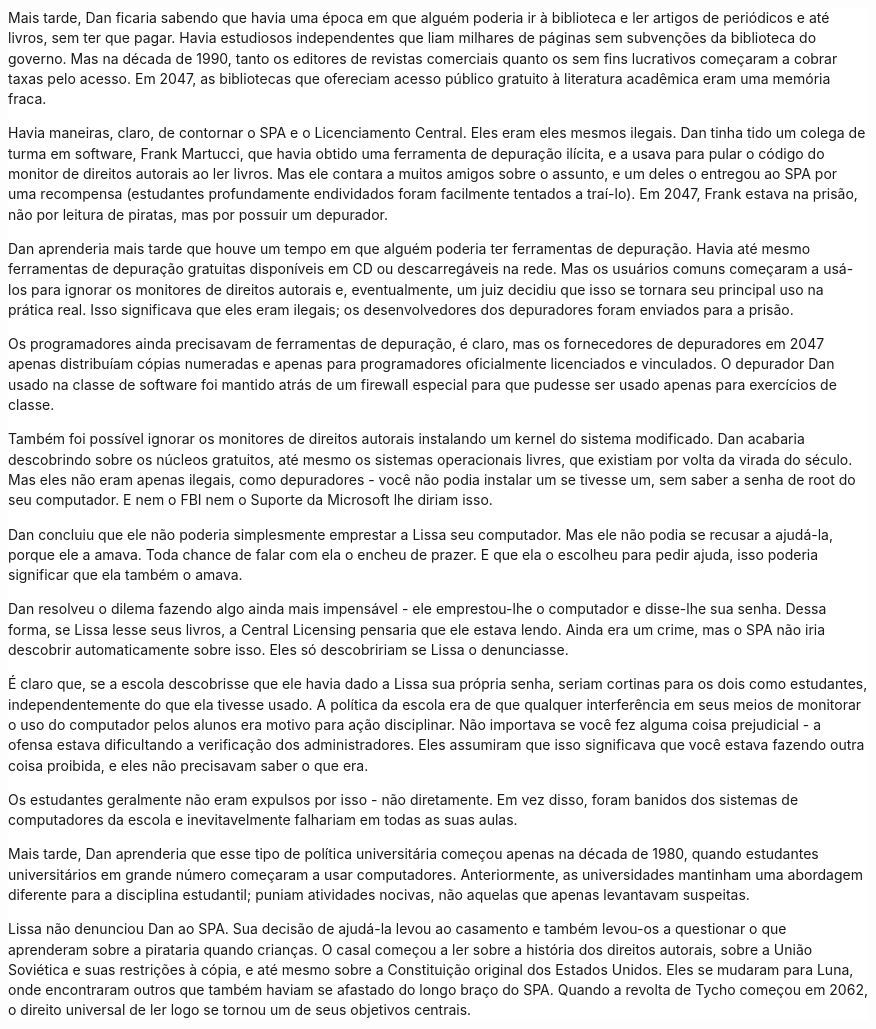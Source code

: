 Mais tarde, Dan ficaria sabendo que havia uma época em que alguém poderia ir à biblioteca e ler artigos de periódicos e até livros, sem ter que pagar. Havia estudiosos independentes que liam milhares de páginas sem subvenções da biblioteca do governo. Mas na década de 1990, tanto os editores de revistas comerciais quanto os sem fins lucrativos começaram a cobrar taxas pelo acesso. Em 2047, as bibliotecas que ofereciam acesso público gratuito à literatura acadêmica eram uma memória fraca.

Havia maneiras, claro, de contornar o SPA e o Licenciamento Central. Eles eram eles mesmos ilegais. Dan tinha tido um colega de turma em software, Frank Martucci, que havia obtido uma ferramenta de depuração ilícita, e a usava para pular o código do monitor de direitos autorais ao ler livros. Mas ele contara a muitos amigos sobre o assunto, e um deles o entregou ao SPA por uma recompensa (estudantes profundamente endividados foram facilmente tentados a traí-lo). Em 2047, Frank estava na prisão, não por leitura de piratas, mas por possuir um depurador.

Dan aprenderia mais tarde que houve um tempo em que alguém poderia ter ferramentas de depuração. Havia até mesmo ferramentas de depuração gratuitas disponíveis em CD ou descarregáveis ​​na rede. Mas os usuários comuns começaram a usá-los para ignorar os monitores de direitos autorais e, eventualmente, um juiz decidiu que isso se tornara seu principal uso na prática real. Isso significava que eles eram ilegais; os desenvolvedores dos depuradores foram enviados para a prisão.

Os programadores ainda precisavam de ferramentas de depuração, é claro, mas os fornecedores de depuradores em 2047 apenas distribuíam cópias numeradas e apenas para programadores oficialmente licenciados e vinculados. O depurador Dan usado na classe de software foi mantido atrás de um firewall especial para que pudesse ser usado apenas para exercícios de classe.

Também foi possível ignorar os monitores de direitos autorais instalando um kernel do sistema modificado. Dan acabaria descobrindo sobre os núcleos gratuitos, até mesmo os sistemas operacionais livres, que existiam por volta da virada do século. Mas eles não eram apenas ilegais, como depuradores - você não podia instalar um se tivesse um, sem saber a senha de root do seu computador. E nem o FBI nem o Suporte da Microsoft lhe diriam isso.

Dan concluiu que ele não poderia simplesmente emprestar a Lissa seu computador. Mas ele não podia se recusar a ajudá-la, porque ele a amava. Toda chance de falar com ela o encheu de prazer. E que ela o escolheu para pedir ajuda, isso poderia significar que ela também o amava.

Dan resolveu o dilema fazendo algo ainda mais impensável - ele emprestou-lhe o computador e disse-lhe sua senha. Dessa forma, se Lissa lesse seus livros, a Central Licensing pensaria que ele estava lendo. Ainda era um crime, mas o SPA não iria descobrir automaticamente sobre isso. Eles só descobririam se Lissa o denunciasse.

É claro que, se a escola descobrisse que ele havia dado a Lissa sua própria senha, seriam cortinas para os dois como estudantes, independentemente do que ela tivesse usado. A política da escola era de que qualquer interferência em seus meios de monitorar o uso do computador pelos alunos era motivo para ação disciplinar. Não importava se você fez alguma coisa prejudicial - a ofensa estava dificultando a verificação dos administradores. Eles assumiram que isso significava que você estava fazendo outra coisa proibida, e eles não precisavam saber o que era.

Os estudantes geralmente não eram expulsos por isso - não diretamente. Em vez disso, foram banidos dos sistemas de computadores da escola e inevitavelmente falhariam em todas as suas aulas.

Mais tarde, Dan aprenderia que esse tipo de política universitária começou apenas na década de 1980, quando estudantes universitários em grande número começaram a usar computadores. Anteriormente, as universidades mantinham uma abordagem diferente para a disciplina estudantil; puniam atividades nocivas, não aquelas que apenas levantavam suspeitas.

Lissa não denunciou Dan ao SPA. Sua decisão de ajudá-la levou ao casamento e também levou-os a questionar o que aprenderam sobre a pirataria quando crianças. O casal começou a ler sobre a história dos direitos autorais, sobre a União Soviética e suas restrições à cópia, e até mesmo sobre a Constituição original dos Estados Unidos. Eles se mudaram para Luna, onde encontraram outros que também haviam se afastado do longo braço do SPA. Quando a revolta de Tycho começou em 2062, o direito universal de ler logo se tornou um de seus objetivos centrais.
